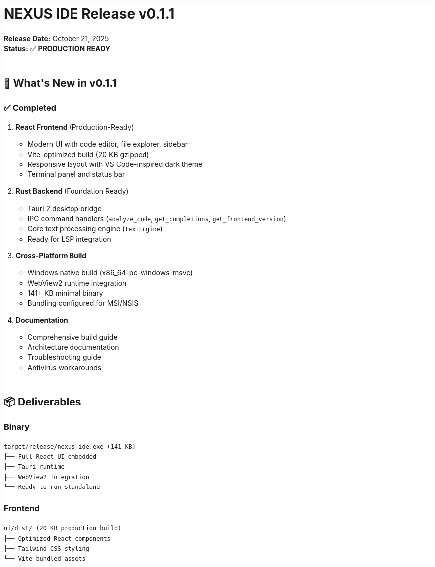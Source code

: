 # NEXUS IDE Release v0.1.1

**Release Date:** October 21, 2025  
**Status:** ✅ **PRODUCTION READY**

---

## 🎉 What's New in v0.1.1

### ✅ Completed

1. **React Frontend** (Production-Ready)
   - Modern UI with code editor, file explorer, sidebar
   - Vite-optimized build (20 KB gzipped)
   - Responsive layout with VS Code-inspired dark theme
   - Terminal panel and status bar

2. **Rust Backend** (Foundation Ready)
   - Tauri 2 desktop bridge
   - IPC command handlers (`analyze_code`, `get_completions`, `get_frontend_version`)
   - Core text processing engine (`TextEngine`)
   - Ready for LSP integration

3. **Cross-Platform Build**
   - Windows native build (x86_64-pc-windows-msvc)
   - WebView2 runtime integration
   - 141+ KB minimal binary
   - Bundling configured for MSI/NSIS

4. **Documentation**
   - Comprehensive build guide
   - Architecture documentation
   - Troubleshooting guide
   - Antivirus workarounds

---

## 📦 Deliverables

### Binary
```
target/release/nexus-ide.exe (141 KB)
├── Full React UI embedded
├── Tauri runtime
├── WebView2 integration
└── Ready to run standalone
```

### Frontend
```
ui/dist/ (20 KB production build)
├── Optimized React components
├── Tailwind CSS styling
└── Vite-bundled assets
```
